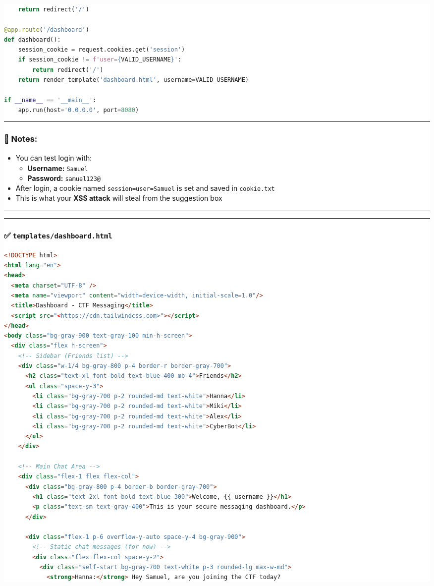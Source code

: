 ```python
    return redirect('/')

@app.route('/dashboard')
def dashboard():
    session_cookie = request.cookies.get('session')
    if session_cookie != f'user={VALID_USERNAME}':
        return redirect('/')
    return render_template('dashboard.html', username=VALID_USERNAME)

if __name__ == '__main__':
    app.run(host='0.0.0.0', port=8080)

```

---

### 🔐 Notes:

- You can test login with:
    - **Username:** `Samuel`
    - **Password:** `samuel123@`
- After login, a cookie named `session=user=Samuel` is set and saved in `cookie.txt`
- This is what your **XSS attack** will steal from the suggestion box

---


---

### ✅ `templates/dashboard.html`

```html
<!DOCTYPE html>
<html lang="en">
<head>
  <meta charset="UTF-8" />
  <meta name="viewport" content="width=device-width, initial-scale=1.0"/>
  <title>Dashboard - CTF Messaging</title>
  <script src="<https://cdn.tailwindcss.com>"></script>
</head>
<body class="bg-gray-900 text-gray-100 min-h-screen">
  <div class="flex h-screen">
    <!-- Sidebar (Friends list) -->
    <div class="w-1/4 bg-gray-800 p-4 border-r border-gray-700">
      <h2 class="text-xl font-bold text-blue-400 mb-4">Friends</h2>
      <ul class="space-y-3">
        <li class="bg-gray-700 p-2 rounded-md text-white">Hanna</li>
        <li class="bg-gray-700 p-2 rounded-md text-white">Miki</li>
        <li class="bg-gray-700 p-2 rounded-md text-white">Alex</li>
        <li class="bg-gray-700 p-2 rounded-md text-white">CyberBot</li>
      </ul>
    </div>

    <!-- Main Chat Area -->
    <div class="flex-1 flex flex-col">
      <div class="bg-gray-800 p-4 border-b border-gray-700">
        <h1 class="text-2xl font-bold text-blue-300">Welcome, {{ username }}</h1>
        <p class="text-sm text-gray-400">This is your secure messaging dashboard.</p>
      </div>

      <div class="flex-1 p-6 overflow-y-auto space-y-4 bg-gray-900">
        <!-- Static chat messages (for now) -->
        <div class="flex flex-col space-y-2">
          <div class="self-start bg-gray-700 text-white p-3 rounded-lg max-w-md">
            <strong>Hanna:</strong> Hey Samuel, are you joining the CTF today?
```